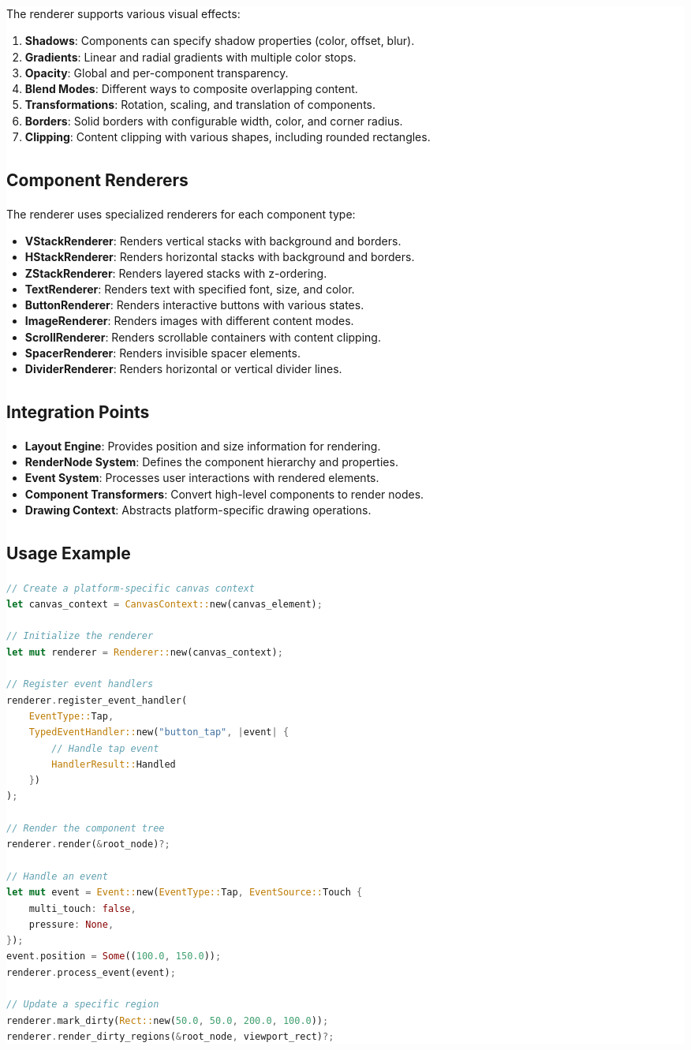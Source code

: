 The renderer supports various visual effects:

1. **Shadows**: Components can specify shadow properties (color, offset, blur).
2. **Gradients**: Linear and radial gradients with multiple color stops.
3. **Opacity**: Global and per-component transparency.
4. **Blend Modes**: Different ways to composite overlapping content.
5. **Transformations**: Rotation, scaling, and translation of components.
6. **Borders**: Solid borders with configurable width, color, and corner radius.
7. **Clipping**: Content clipping with various shapes, including rounded rectangles.

## Component Renderers

The renderer uses specialized renderers for each component type:

- **VStackRenderer**: Renders vertical stacks with background and borders.
- **HStackRenderer**: Renders horizontal stacks with background and borders.
- **ZStackRenderer**: Renders layered stacks with z-ordering.
- **TextRenderer**: Renders text with specified font, size, and color.
- **ButtonRenderer**: Renders interactive buttons with various states.
- **ImageRenderer**: Renders images with different content modes.
- **ScrollRenderer**: Renders scrollable containers with content clipping.
- **SpacerRenderer**: Renders invisible spacer elements.
- **DividerRenderer**: Renders horizontal or vertical divider lines.

## Integration Points

- **Layout Engine**: Provides position and size information for rendering.
- **RenderNode System**: Defines the component hierarchy and properties.
- **Event System**: Processes user interactions with rendered elements.
- **Component Transformers**: Convert high-level components to render nodes.
- **Drawing Context**: Abstracts platform-specific drawing operations.

## Usage Example

```rust
// Create a platform-specific canvas context
let canvas_context = CanvasContext::new(canvas_element);

// Initialize the renderer
let mut renderer = Renderer::new(canvas_context);

// Register event handlers
renderer.register_event_handler(
    EventType::Tap,
    TypedEventHandler::new("button_tap", |event| {
        // Handle tap event
        HandlerResult::Handled
    })
);

// Render the component tree
renderer.render(&root_node)?;

// Handle an event
let mut event = Event::new(EventType::Tap, EventSource::Touch {
    multi_touch: false,
    pressure: None,
});
event.position = Some((100.0, 150.0));
renderer.process_event(event);

// Update a specific region
renderer.mark_dirty(Rect::new(50.0, 50.0, 200.0, 100.0));
renderer.render_dirty_regions(&root_node, viewport_rect)?;
```